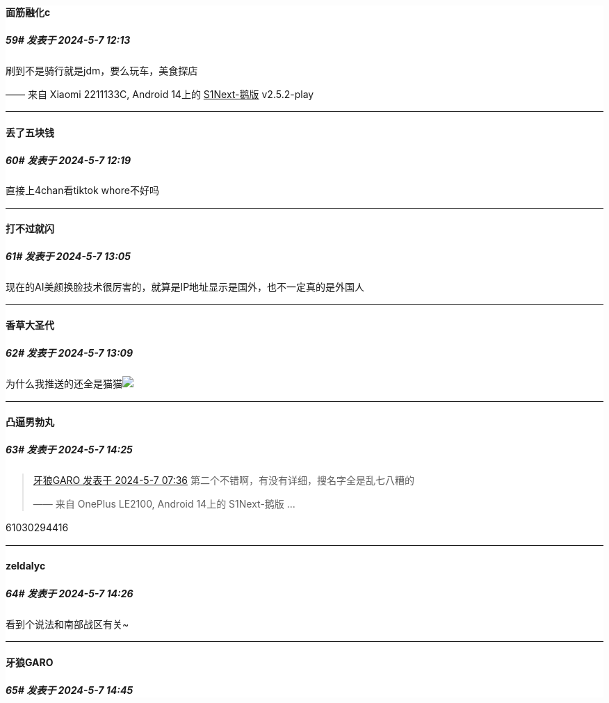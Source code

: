 ####  面筋融化c  
##### 59#       发表于 2024-5-7 12:13

刷到不是骑行就是jdm，要么玩车，美食探店

—— 来自 Xiaomi 2211133C, Android 14上的 [S1Next-鹅版](https://github.com/ykrank/S1-Next/releases) v2.5.2-play


*****

####  丢了五块钱  
##### 60#       发表于 2024-5-7 12:19

直接上4chan看tiktok whore不好吗


*****

####  打不过就闪  
##### 61#       发表于 2024-5-7 13:05

现在的AI美颜换脸技术很厉害的，就算是IP地址显示是国外，也不一定真的是外国人


*****

####  香草大圣代  
##### 62#       发表于 2024-5-7 13:09

为什么我推送的还全是猫猫<img src="https://static.saraba1st.com/image/smiley/face2017/124.png" referrerpolicy="no-referrer">


*****

####  凸逼男勃丸  
##### 63#       发表于 2024-5-7 14:25

<blockquote><a href="httphttps://bbs.saraba1st.com/2b/forum.php?mod=redirect&amp;goto=findpost&amp;pid=64834667&amp;ptid=2182665" target="_blank">牙狼GARO 发表于 2024-5-7 07:36</a>
第二个不错啊，有没有详细，搜名字全是乱七八糟的

—— 来自 OnePlus LE2100, Android 14上的 S1Next-鹅版 ...</blockquote>
61030294416

*****

####  zeldalyc  
##### 64#       发表于 2024-5-7 14:26

看到个说法和南部战区有关~


*****

####  牙狼GARO  
##### 65#       发表于 2024-5-7 14:45
